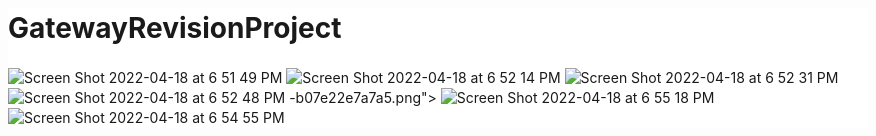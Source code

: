 # GatewayRevisionProject

<img width="1440" alt="Screen Shot 2022-04-18 at 6 51 49 PM" src="https://user-images.githubusercontent.com/103069981/163895759-b4a95556-63e6-4961-b185-076c6720f037.png">
<img width="1440" alt="Screen Shot 2022-04-18 at 6 52 14 PM" src="https://user-images.githubusercontent.com/103069981/163895765-5dded1f6-e25a-4174-82ef-b85697609900.png">
<img width="1440" alt="Screen Shot 2022-04-18 at 6 52 31 PM" src="https://user-images.githubusercontent.com/103069981/163895773-7704127a-9c81-44f5-8293-90f9016b3f76.png">
<img width="1440" alt="Screen Shot 2022-04-18 at 6 52 48 PM" src="https://user-images.githubusercontent.com/103069981/163895775-630e5eeb-9dcd-45c4-aa54
<img width="1440" alt="Screen Shot 2022-04-18 at 6 54 36 PM" src="https://user-images.githubusercontent.com/103069981/163895779-9345aecd-b82c-4d8a-b0fc-df03d145655d.png">
-b07e22e7a7a5.png">
<img width="1440" alt="Screen Shot 2022-04-18 at 6 55 18 PM" src="https://user-images.githubusercontent.com/103069981/163895785-d0ef78c4-1aa2-4b4a-8202-62a115b7f06e.png">

<img width="1440" alt="Screen Shot 2022-04-18 at 6 54 55 PM" src="https://user-images.githubusercontent.com/103069981/163895781-35d7fbc3-7838-4a11-aafb-80cc61f27a2d.png">
